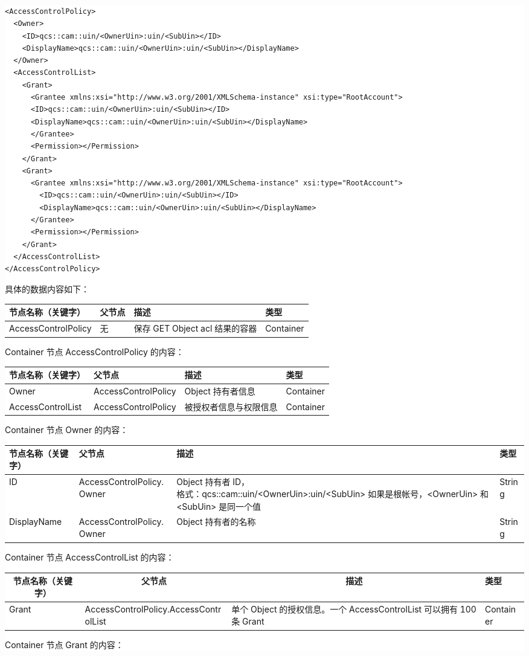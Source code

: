 ```
<AccessControlPolicy>
  <Owner>
    <ID>qcs::cam::uin/<OwnerUin>:uin/<SubUin></ID>
    <DisplayName>qcs::cam::uin/<OwnerUin>:uin/<SubUin></DisplayName>
  </Owner>
  <AccessControlList>
    <Grant>
      <Grantee xmlns:xsi="http://www.w3.org/2001/XMLSchema-instance" xsi:type="RootAccount">
      <ID>qcs::cam::uin/<OwnerUin>:uin/<SubUin></ID>
      <DisplayName>qcs::cam::uin/<OwnerUin>:uin/<SubUin></DisplayName>
      </Grantee>
      <Permission></Permission>
    </Grant>
    <Grant>
      <Grantee xmlns:xsi="http://www.w3.org/2001/XMLSchema-instance" xsi:type="RootAccount">
        <ID>qcs::cam::uin/<OwnerUin>:uin/<SubUin></ID>
        <DisplayName>qcs::cam::uin/<OwnerUin>:uin/<SubUin></DisplayName>
      </Grantee>
      <Permission></Permission>
    </Grant>
  </AccessControlList>
</AccessControlPolicy>
```

具体的数据内容如下：

|节点名称（关键字）|父节点|描述|类型|
|:---|:-- |:--|:--|
| AccessControlPolicy |无| 保存 GET Object acl 结果的容器 | Container |

Container 节点 AccessControlPolicy 的内容：

|节点名称（关键字）|父节点|描述|类型|
|:---|:-- |:--|:--|
| Owner | AccessControlPolicy | Object 持有者信息 |  Container |
| AccessControlList | AccessControlPolicy | 被授权者信息与权限信息 |  Container |

Container 节点 Owner 的内容：

|节点名称（关键字）|父节点|描述|类型|
|:---|:-- |:--|:--|
| ID | AccessControlPolicy.Owner |  Object 持有者 ID，</br>格式：qcs::cam::uin/&lt;OwnerUin&gt;:uin/&lt;SubUin&gt; 如果是根帐号，&lt;OwnerUin&gt; 和 &lt;SubUin&gt; 是同一个值 |  String |
| DisplayName | AccessControlPolicy.Owner |  Object 持有者的名称 |  String |

Container 节点 AccessControlList 的内容：

| 节点名称（关键字）          |父节点 | 描述                                    | 类型        |
| ------------ | ------------------------------------- | --------- |:--|
| Grant | AccessControlPolicy.AccessControlList | 单个 Object 的授权信息。一个 AccessControlList 可以拥有 100 条 Grant | Container    |

Container 节点 Grant 的内容：
